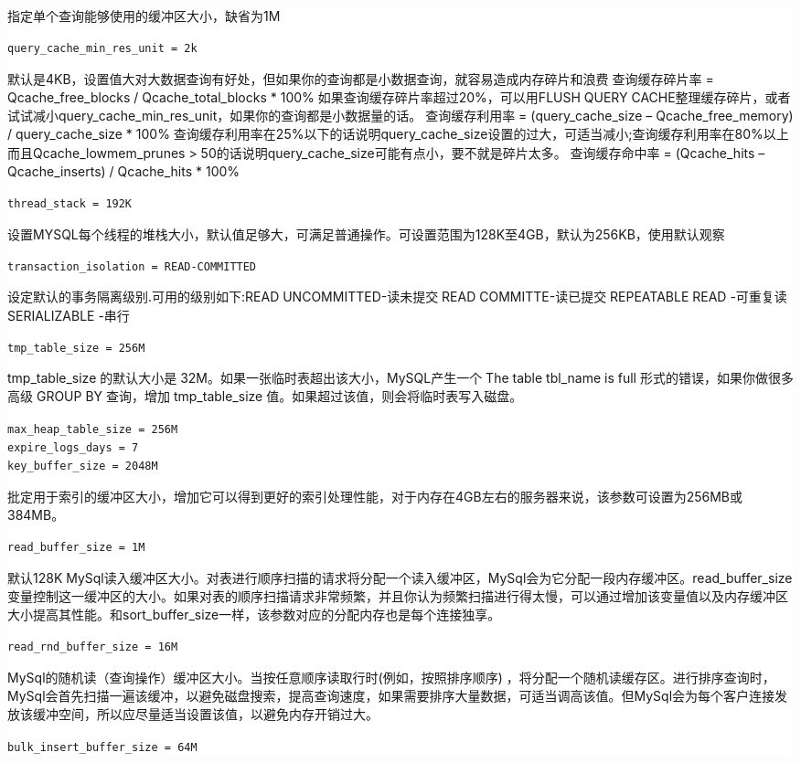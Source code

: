 指定单个查询能够使用的缓冲区大小，缺省为1M

```
query_cache_min_res_unit = 2k
```

默认是4KB，设置值大对大数据查询有好处，但如果你的查询都是小数据查询，就容易造成内存碎片和浪费
查询缓存碎片率 = Qcache_free_blocks / Qcache_total_blocks * 100%
如果查询缓存碎片率超过20%，可以用FLUSH QUERY CACHE整理缓存碎片，或者试试减小query_cache_min_res_unit，如果你的查询都是小数据量的话。
查询缓存利用率 = (query_cache_size – Qcache_free_memory) / query_cache_size * 100%
查询缓存利用率在25%以下的话说明query_cache_size设置的过大，可适当减小;查询缓存利用率在80%以上而且Qcache_lowmem_prunes >
50的话说明query_cache_size可能有点小，要不就是碎片太多。
查询缓存命中率 = (Qcache_hits – Qcache_inserts) / Qcache_hits * 100%

```
thread_stack = 192K
```

设置MYSQL每个线程的堆栈大小，默认值足够大，可满足普通操作。可设置范围为128K至4GB，默认为256KB，使用默认观察

```
transaction_isolation = READ-COMMITTED
```

设定默认的事务隔离级别.可用的级别如下:READ UNCOMMITTED-读未提交 READ COMMITTE-读已提交 REPEATABLE READ -可重复读
SERIALIZABLE -串行

```
tmp_table_size = 256M
```

tmp_table_size 的默认大小是 32M。如果一张临时表超出该大小，MySQL产生一个 The table tbl_name is full 形式的错误，如果你做很多高级
GROUP BY 查询，增加 tmp_table_size 值。如果超过该值，则会将临时表写入磁盘。

```
max_heap_table_size = 256M
expire_logs_days = 7
key_buffer_size = 2048M
```

批定用于索引的缓冲区大小，增加它可以得到更好的索引处理性能，对于内存在4GB左右的服务器来说，该参数可设置为256MB或384MB。

```
read_buffer_size = 1M
```

默认128K
MySql读入缓冲区大小。对表进行顺序扫描的请求将分配一个读入缓冲区，MySql会为它分配一段内存缓冲区。read_buffer_size变量控制这一缓冲区的大小。如果对表的顺序扫描请求非常频繁，并且你认为频繁扫描进行得太慢，可以通过增加该变量值以及内存缓冲区大小提高其性能。和sort_buffer_size一样，该参数对应的分配内存也是每个连接独享。

```
read_rnd_buffer_size = 16M
```

MySql的随机读（查询操作）缓冲区大小。当按任意顺序读取行时(例如，按照排序顺序)
，将分配一个随机读缓存区。进行排序查询时，MySql会首先扫描一遍该缓冲，以避免磁盘搜索，提高查询速度，如果需要排序大量数据，可适当调高该值。但MySql会为每个客户连接发放该缓冲空间，所以应尽量适当设置该值，以避免内存开销过大。

```
bulk_insert_buffer_size = 64M
```
